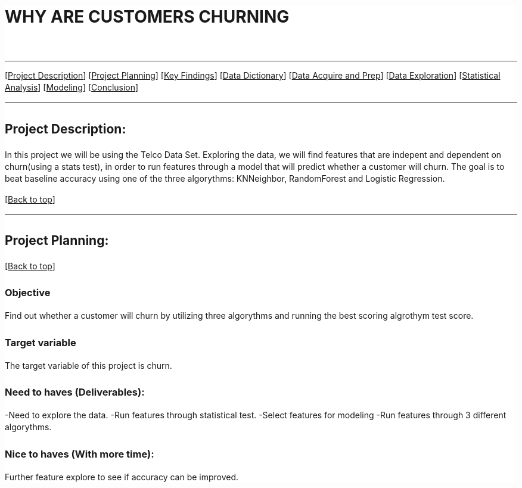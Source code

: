 # <a name="top"></a>WHY ARE CUSTOMERS CHURNING
![]()


***
[[Project Description](#project_description)]
[[Project Planning](#planning)]
[[Key Findings](#findings)]
[[Data Dictionary](#dictionary)]
[[Data Acquire and Prep](#wrangle)]
[[Data Exploration](#explore)]
[[Statistical Analysis](#stats)]
[[Modeling](#model)]
[[Conclusion](#conclusion)]
___



## <a name="project_description"></a>Project Description:

In this project we will be using the Telco Data Set. Exploring the data, we will find features that are indepent and dependent on churn(using a stats test), in order to run features through a model that will predict whether a customer will churn. The goal is to beat baseline accuracy using one of the three algorythms: KNNeighbor, RandomForest and Logistic Regression.

[[Back to top](#top)]

***
## <a name="planning"></a>Project Planning: 
[[Back to top](#top)]


### Objective

Find out whether a customer will churn by utilizing three algorythms and running the best scoring algrothym test score.



### Target variable
The target variable of this project is churn.


### Need to haves (Deliverables):
-Need to explore the data.
-Run features through statistical test.
-Select features for modeling
-Run features through 3 different algorythms.



### Nice to haves (With more time):
Further feature explore to see if accuracy can be improved.

